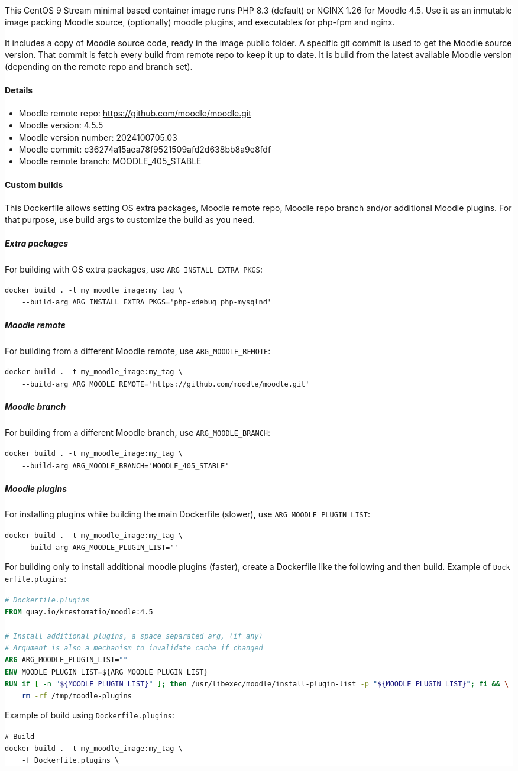 This CentOS 9 Stream minimal based container image runs PHP 8.3 (default) or NGINX 1.26 for Moodle 4.5. Use it as an inmutable image packing Moodle source, (optionally) moodle plugins, and executables for php-fpm and nginx.

It includes a copy of Moodle source code, ready in the image public folder. A specific git commit is used to get the Moodle source version. That commit is fetch every build from remote repo to keep it up to date.  It is build from the latest available Moodle version (depending on the remote repo and branch set).

#### Details
* Moodle remote repo: https://github.com/moodle/moodle.git
* Moodle version: 4.5.5
* Moodle version number: 2024100705.03
* Moodle commit: c36274a15aea78f9521509afd2d638bb8a9e8fdf
* Moodle remote branch: MOODLE\_405\_STABLE

#### Custom builds
This Dockerfile allows setting OS extra packages, Moodle remote repo, Moodle repo branch and/or additional Moodle plugins. For that purpose, use build args to customize the build as you need.

##### Extra packages
For building with OS extra packages, use `ARG_INSTALL_EXTRA_PKGS`:
```
docker build . -t my_moodle_image:my_tag \
    --build-arg ARG_INSTALL_EXTRA_PKGS='php-xdebug php-mysqlnd'
```

##### Moodle remote
For building from a different Moodle remote, use `ARG_MOODLE_REMOTE`:
```
docker build . -t my_moodle_image:my_tag \
    --build-arg ARG_MOODLE_REMOTE='https://github.com/moodle/moodle.git'
```

##### Moodle branch
For building from a different Moodle branch, use `ARG_MOODLE_BRANCH`:
```
docker build . -t my_moodle_image:my_tag \
    --build-arg ARG_MOODLE_BRANCH='MOODLE_405_STABLE'
```

##### Moodle plugins
For installing plugins while building the main Dockerfile (slower), use `ARG_MOODLE_PLUGIN_LIST`:
```
docker build . -t my_moodle_image:my_tag \
    --build-arg ARG_MOODLE_PLUGIN_LIST=''
```
For building only to install additional moodle plugins (faster), create a Dockerfile like the following and then build.
Example of `Dockerfile.plugins`:
```dockerfile
# Dockerfile.plugins
FROM quay.io/krestomatio/moodle:4.5

# Install additional plugins, a space separated arg, (if any)
# Argument is also a mechanism to invalidate cache if changed
ARG ARG_MOODLE_PLUGIN_LIST=""
ENV MOODLE_PLUGIN_LIST=${ARG_MOODLE_PLUGIN_LIST}
RUN if [ -n "${MOODLE_PLUGIN_LIST}" ]; then /usr/libexec/moodle/install-plugin-list -p "${MOODLE_PLUGIN_LIST}"; fi && \
    rm -rf /tmp/moodle-plugins
```
Example of build using `Dockerfile.plugins`:
```
# Build
docker build . -t my_moodle_image:my_tag \
    -f Dockerfile.plugins \
```